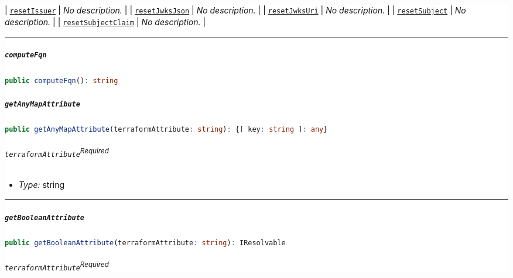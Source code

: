 | <code><a href="#@cdktf/provider-databricks.dataDatabricksServicePrincipalFederationPolicies.DataDatabricksServicePrincipalFederationPoliciesPoliciesOidcPolicyOutputReference.resetIssuer">resetIssuer</a></code> | *No description.* |
| <code><a href="#@cdktf/provider-databricks.dataDatabricksServicePrincipalFederationPolicies.DataDatabricksServicePrincipalFederationPoliciesPoliciesOidcPolicyOutputReference.resetJwksJson">resetJwksJson</a></code> | *No description.* |
| <code><a href="#@cdktf/provider-databricks.dataDatabricksServicePrincipalFederationPolicies.DataDatabricksServicePrincipalFederationPoliciesPoliciesOidcPolicyOutputReference.resetJwksUri">resetJwksUri</a></code> | *No description.* |
| <code><a href="#@cdktf/provider-databricks.dataDatabricksServicePrincipalFederationPolicies.DataDatabricksServicePrincipalFederationPoliciesPoliciesOidcPolicyOutputReference.resetSubject">resetSubject</a></code> | *No description.* |
| <code><a href="#@cdktf/provider-databricks.dataDatabricksServicePrincipalFederationPolicies.DataDatabricksServicePrincipalFederationPoliciesPoliciesOidcPolicyOutputReference.resetSubjectClaim">resetSubjectClaim</a></code> | *No description.* |

---

##### `computeFqn` <a name="computeFqn" id="@cdktf/provider-databricks.dataDatabricksServicePrincipalFederationPolicies.DataDatabricksServicePrincipalFederationPoliciesPoliciesOidcPolicyOutputReference.computeFqn"></a>

```typescript
public computeFqn(): string
```

##### `getAnyMapAttribute` <a name="getAnyMapAttribute" id="@cdktf/provider-databricks.dataDatabricksServicePrincipalFederationPolicies.DataDatabricksServicePrincipalFederationPoliciesPoliciesOidcPolicyOutputReference.getAnyMapAttribute"></a>

```typescript
public getAnyMapAttribute(terraformAttribute: string): {[ key: string ]: any}
```

###### `terraformAttribute`<sup>Required</sup> <a name="terraformAttribute" id="@cdktf/provider-databricks.dataDatabricksServicePrincipalFederationPolicies.DataDatabricksServicePrincipalFederationPoliciesPoliciesOidcPolicyOutputReference.getAnyMapAttribute.parameter.terraformAttribute"></a>

- *Type:* string

---

##### `getBooleanAttribute` <a name="getBooleanAttribute" id="@cdktf/provider-databricks.dataDatabricksServicePrincipalFederationPolicies.DataDatabricksServicePrincipalFederationPoliciesPoliciesOidcPolicyOutputReference.getBooleanAttribute"></a>

```typescript
public getBooleanAttribute(terraformAttribute: string): IResolvable
```

###### `terraformAttribute`<sup>Required</sup> <a name="terraformAttribute" id="@cdktf/provider-databricks.dataDatabricksServicePrincipalFederationPolicies.DataDatabricksServicePrincipalFederationPoliciesPoliciesOidcPolicyOutputReference.getBooleanAttribute.parameter.terraformAttribute"></a>
